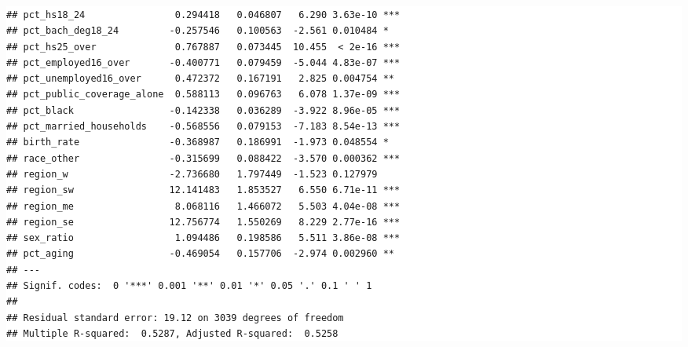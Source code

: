     ## pct_hs18_24                0.294418   0.046807   6.290 3.63e-10 ***
    ## pct_bach_deg18_24         -0.257546   0.100563  -2.561 0.010484 *  
    ## pct_hs25_over              0.767887   0.073445  10.455  < 2e-16 ***
    ## pct_employed16_over       -0.400771   0.079459  -5.044 4.83e-07 ***
    ## pct_unemployed16_over      0.472372   0.167191   2.825 0.004754 ** 
    ## pct_public_coverage_alone  0.588113   0.096763   6.078 1.37e-09 ***
    ## pct_black                 -0.142338   0.036289  -3.922 8.96e-05 ***
    ## pct_married_households    -0.568556   0.079153  -7.183 8.54e-13 ***
    ## birth_rate                -0.368987   0.186991  -1.973 0.048554 *  
    ## race_other                -0.315699   0.088422  -3.570 0.000362 ***
    ## region_w                  -2.736680   1.797449  -1.523 0.127979    
    ## region_sw                 12.141483   1.853527   6.550 6.71e-11 ***
    ## region_me                  8.068116   1.466072   5.503 4.04e-08 ***
    ## region_se                 12.756774   1.550269   8.229 2.77e-16 ***
    ## sex_ratio                  1.094486   0.198586   5.511 3.86e-08 ***
    ## pct_aging                 -0.469054   0.157706  -2.974 0.002960 ** 
    ## ---
    ## Signif. codes:  0 '***' 0.001 '**' 0.01 '*' 0.05 '.' 0.1 ' ' 1
    ## 
    ## Residual standard error: 19.12 on 3039 degrees of freedom
    ## Multiple R-squared:  0.5287, Adjusted R-squared:  0.5258 
